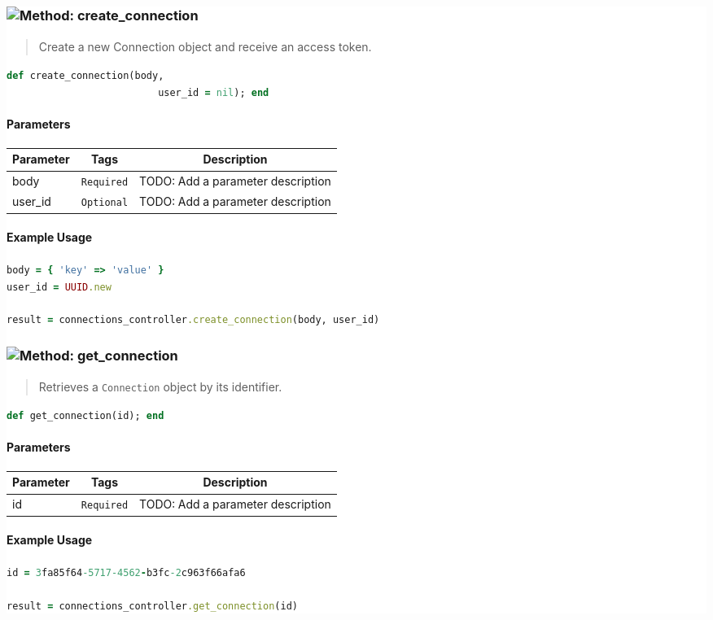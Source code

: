 
### <a name="create_connection"></a>![Method: ](https://apidocs.io/img/method.png ".ConnectionsController.create_connection") create_connection

> Create a new Connection object and receive an access token.


```ruby
def create_connection(body,
                          user_id = nil); end
```

#### Parameters

| Parameter | Tags | Description |
|-----------|------|-------------|
| body |  ``` Required ```  | TODO: Add a parameter description |
| user_id |  ``` Optional ```  | TODO: Add a parameter description |


#### Example Usage

```ruby
body = { 'key' => 'value' }
user_id = UUID.new

result = connections_controller.create_connection(body, user_id)

```


### <a name="get_connection"></a>![Method: ](https://apidocs.io/img/method.png ".ConnectionsController.get_connection") get_connection

> Retrieves a `Connection` object by its identifier.


```ruby
def get_connection(id); end
```

#### Parameters

| Parameter | Tags | Description |
|-----------|------|-------------|
| id |  ``` Required ```  | TODO: Add a parameter description |


#### Example Usage

```ruby
id = 3fa85f64-5717-4562-b3fc-2c963f66afa6

result = connections_controller.get_connection(id)

```
